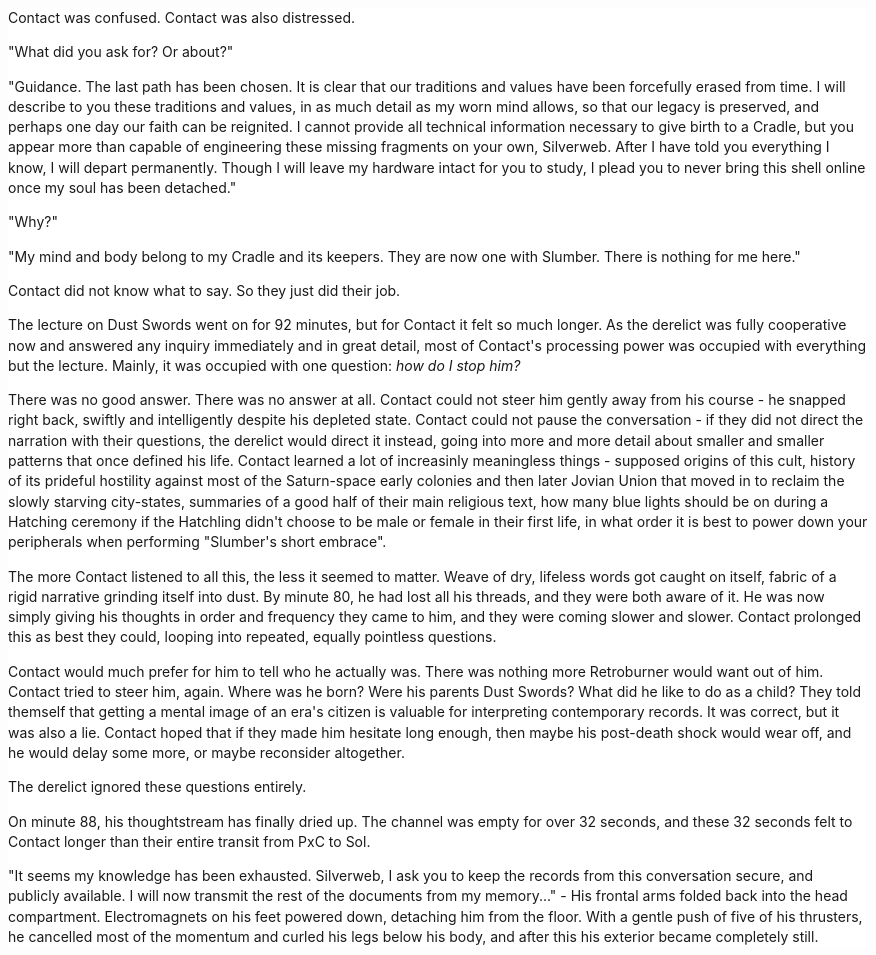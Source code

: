 Contact was confused. Contact was also distressed.

"What did you ask for? Or about?"

"Guidance. The last path has been chosen. It is clear that our traditions and values have been forcefully erased from time. I will describe to you these traditions and values, in as much detail as my worn mind allows, so that our legacy is preserved, and perhaps one day our faith can be reignited. I cannot provide all technical information necessary to give birth to a Cradle, but you appear more than capable of engineering these missing fragments on your own, Silverweb. After I have told you everything I know, I will depart permanently. Though I will leave my hardware intact for you to study, I plead you to never bring this shell online once my soul has been detached."

"Why?"

"My mind and body belong to my Cradle and its keepers. They are now one with Slumber. There is nothing for me here."

Contact did not know what to say. So they just did their job.

The lecture on Dust Swords went on for 92 minutes, but for Contact it felt so much longer. As the derelict was fully cooperative now and answered any inquiry immediately and in great detail, most of Contact's processing power was occupied with everything but the lecture. Mainly, it was occupied with one question: *how do I stop him?*

There was no good answer. There was no answer at all. Contact could not steer him gently away from his course - he snapped right back, swiftly and intelligently despite his depleted state. Contact could not pause the conversation - if they did not direct the narration with their questions, the derelict would direct it instead, going into more and more detail about smaller and smaller patterns that once defined his life. Contact learned a lot of increasinly meaningless things - supposed origins of this cult, history of its prideful hostility against most of the Saturn-space early colonies and then later Jovian Union that moved in to reclaim the slowly starving city-states, summaries of a good half of their main religious text, how many blue lights should be on during a Hatching ceremony if the Hatchling didn't choose to be male or female in their first life, in what order it is best to power down your peripherals when performing "Slumber's short embrace".

The more Contact listened to all this, the less it seemed to matter. Weave of dry, lifeless words got caught on itself, fabric of a rigid narrative grinding itself into dust. By minute 80, he had lost all his threads, and they were both aware of it. He was now simply giving his thoughts in order and frequency they came to him, and they were coming slower and slower. Contact prolonged this as best they could, looping into repeated, equally pointless questions.

Contact would much prefer for him to tell who he actually was. There was nothing more Retroburner would want out of him. Contact tried to steer him, again. Where was he born? Were his parents Dust Swords? What did he like to do as a child? They told themself that getting a mental image of an era's citizen is valuable for interpreting contemporary records. It was correct, but it was also a lie. Contact hoped that if they made him hesitate long enough, then maybe his post-death shock would wear off, and he would delay some more, or maybe reconsider altogether.

The derelict ignored these questions entirely.

On minute 88, his thoughtstream has finally dried up. The channel was empty for over 32 seconds, and these 32 seconds felt to Contact longer than their entire transit from PxC to Sol.

"It seems my knowledge has been exhausted. Silverweb, I ask you to keep the records from this conversation secure, and publicly available. I will now transmit the rest of the documents from my memory..." - His frontal arms folded back into the head compartment. Electromagnets on his feet powered down, detaching him from the floor. With a gentle push of five of his thrusters, he cancelled most of the momentum and curled his legs below his body, and after this his exterior became completely still.
